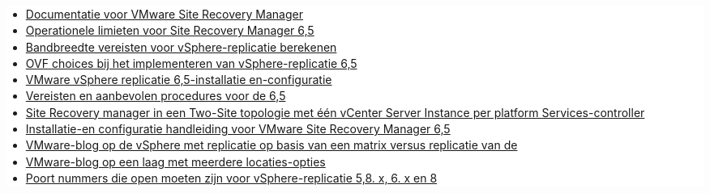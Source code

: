 * [Documentatie voor VMware Site Recovery Manager](https://docs.vmware.com/en/Site-Recovery-Manager/index.html)
* [Operationele limieten voor Site Recovery Manager 6,5](https://kb.vmware.com/s/article/2147110)
* [Bandbreedte vereisten voor vSphere-replicatie berekenen](https://docs.vmware.com/en/vSphere-Replication/6.5/com.vmware.vsphere.replication-admin.doc/GUID-4A34D0C9-8CC1-46C4-96FF-3BF7583D3C4F.html)
* [OVF choices bij het implementeren van vSphere-replicatie 6,5](https://blogs.vmware.com/virtualblocks/2017/01/20/vr-65-ovf-choices/)
* [VMware vSphere replicatie 6,5-installatie en-configuratie](https://docs.vmware.com/en/vSphere-Replication/6.5/vsphere-replication-65-install.pdf)
* [Vereisten en aanbevolen procedures voor de 6,5](https://docs.vmware.com/en/Site-Recovery-Manager/6.5/com.vmware.srm.install_config.doc/GUID-BB0C03E4-72BE-4C74-96C3-97AC6911B6B8.html)
* [Site Recovery manager in een Two-Site topologie met één vCenter Server Instance per platform Services-controller](https://docs.vmware.com/en/Site-Recovery-Manager/6.5/com.vmware.srm.install_config.doc/GUID-F474543A-88C5-4030-BB86-F7CC51DADE22.html)
* [Installatie-en configuratie handleiding voor VMware Site Recovery Manager 6,5](https://docs.vmware.com/en/Site-Recovery-Manager/6.5/com.vmware.srm.install_config.doc/GUID-437E1B65-A17B-4B4B-BA5B-C667C90FA418.html)
* [VMware-blog op de vSphere met replicatie op basis van een matrix versus replicatie van de](https://blogs.vmware.com/virtualblocks/2017/06/22/srm-array-based-replication-vs-vsphere-replication)
* [VMware-blog op een laag met meerdere locaties-opties](https://blogs.vmware.com/virtualblocks/2016/07/28/srm-multisite)
* [Poort nummers die open moeten zijn voor vSphere-replicatie 5,8. x, 6. x en 8](https://kb.vmware.com/s/article/2147112)
